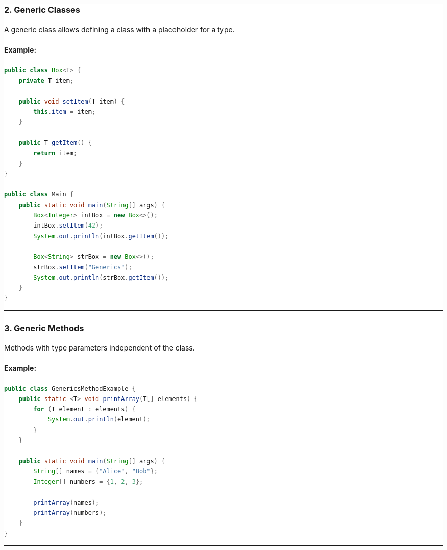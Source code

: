 
### 2. **Generic Classes**

A generic class allows defining a class with a placeholder for a type.

#### Example:

```java
public class Box<T> {
    private T item;

    public void setItem(T item) {
        this.item = item;
    }

    public T getItem() {
        return item;
    }
}

public class Main {
    public static void main(String[] args) {
        Box<Integer> intBox = new Box<>();
        intBox.setItem(42);
        System.out.println(intBox.getItem());

        Box<String> strBox = new Box<>();
        strBox.setItem("Generics");
        System.out.println(strBox.getItem());
    }
}
```

---

### 3. **Generic Methods**

Methods with type parameters independent of the class.

#### Example:

```java
public class GenericsMethodExample {
    public static <T> void printArray(T[] elements) {
        for (T element : elements) {
            System.out.println(element);
        }
    }

    public static void main(String[] args) {
        String[] names = {"Alice", "Bob"};
        Integer[] numbers = {1, 2, 3};

        printArray(names);
        printArray(numbers);
    }
}
```

---